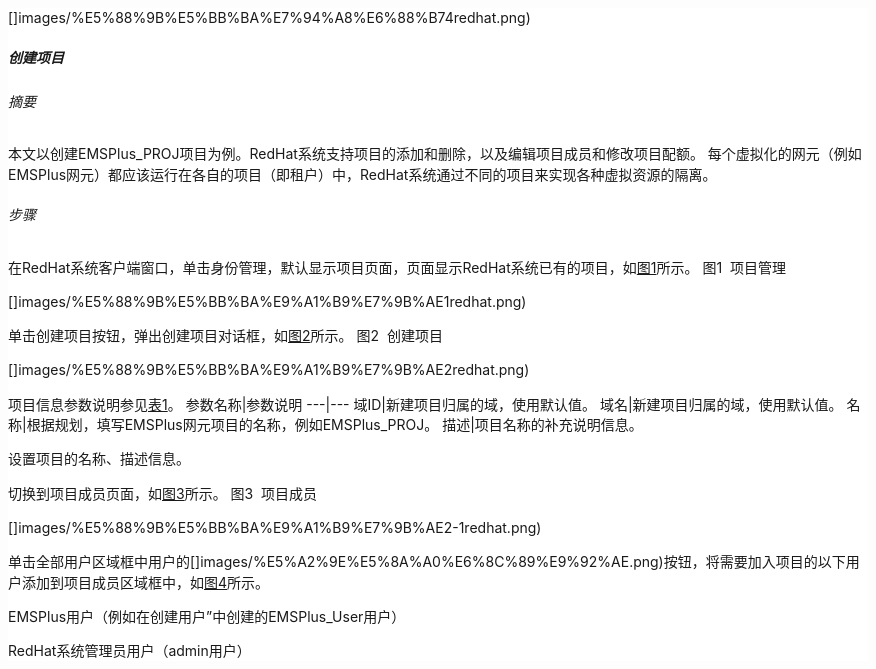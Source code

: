 
[]images/%E5%88%9B%E5%BB%BA%E7%94%A8%E6%88%B74redhat.png)





##### 创建项目 


###### 摘要 
本文以创建EMSPlus_PROJ项目为例。RedHat系统支持项目的添加和删除，以及编辑项目成员和修改项目配额。
每个虚拟化的网元（例如EMSPlus网元）都应该运行在各自的项目（即租户）中，RedHat系统通过不同的项目来实现各种虚拟资源的隔离。


###### 步骤 


在RedHat系统客户端窗口，单击身份管理，默认显示项目页面，页面显示RedHat系统已有的项目，如[图1](#%E5%88%9B%E5%BB%BA%E9%A1%B9%E7%9B%AE_RedHat-F0518BA7__%E9%A1%B9%E7%9B%AE%E5%88%97%E8%A1%A8-F054E77D)所示。
图1  项目管理


[]images/%E5%88%9B%E5%BB%BA%E9%A1%B9%E7%9B%AE1redhat.png)



单击创建项目按钮，弹出创建项目对话框，如[图2](#%E5%88%9B%E5%BB%BA%E9%A1%B9%E7%9B%AE_RedHat-F0518BA7__%E9%A1%B9%E7%9B%AE%E4%BF%A1%E6%81%AF-F055093C)所示。
图2  创建项目


[]images/%E5%88%9B%E5%BB%BA%E9%A1%B9%E7%9B%AE2redhat.png)

项目信息参数说明参见[表1](#%E5%88%9B%E5%BB%BA%E9%A1%B9%E7%9B%AE_RedHat-F0518BA7__%E9%A1%B9%E7%9B%AE%E4%BF%A1%E6%81%AF%E5%8F%82%E6%95%B0%E8%AF%B4%E6%98%8E-F05558DB)。
参数名称|参数说明
---|---
域ID|新建项目归属的域，使用默认值。
域名|新建项目归属的域，使用默认值。
名称|根据规划，填写EMSPlus网元项目的名称，例如EMSPlus_PROJ。
描述|项目名称的补充说明信息。


设置项目的名称、描述信息。 


切换到项目成员页面，如[图3](#%E5%88%9B%E5%BB%BA%E9%A1%B9%E7%9B%AE_RedHat-F0518BA7__%E9%A1%B9%E7%9B%AE%E6%88%90%E5%91%98-F0558AEC)所示。
图3  项目成员


[]images/%E5%88%9B%E5%BB%BA%E9%A1%B9%E7%9B%AE2-1redhat.png)



单击全部用户区域框中用户的[]images/%E5%A2%9E%E5%8A%A0%E6%8C%89%E9%92%AE.png)按钮，将需要加入项目的以下用户添加到项目成员区域框中，如[图4](#%E5%88%9B%E5%BB%BA%E9%A1%B9%E7%9B%AE_RedHat-F0518BA7__%E8%BE%A9%E8%A7%A3%E9%A1%B9%E7%9B%AE%E6%88%90%E5%91%98-F055CA21)所示。

 
EMSPlus用户（例如在创建用户”中创建的EMSPlus_User用户） 

 
RedHat系统管理员用户（admin用户） 
